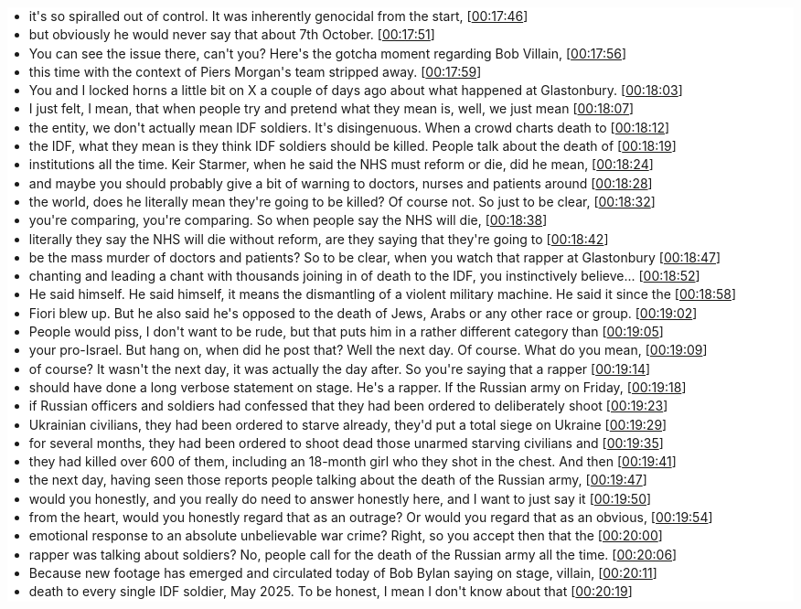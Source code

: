 *  it's so spiralled out of control. It was inherently genocidal from the start, [[00:17:46](https://www.youtube.com/watch?v=Cu5hIUQGXqE&t=1066.48s)]
*  but obviously he would never say that about 7th October. [[00:17:51](https://www.youtube.com/watch?v=Cu5hIUQGXqE&t=1071.04s)]
*  You can see the issue there, can't you? Here's the gotcha moment regarding Bob Villain, [[00:17:56](https://www.youtube.com/watch?v=Cu5hIUQGXqE&t=1076.24s)]
*  this time with the context of Piers Morgan's team stripped away. [[00:17:59](https://www.youtube.com/watch?v=Cu5hIUQGXqE&t=1079.84s)]
*  You and I locked horns a little bit on X a couple of days ago about what happened at Glastonbury. [[00:18:03](https://www.youtube.com/watch?v=Cu5hIUQGXqE&t=1083.04s)]
*  I just felt, I mean, that when people try and pretend what they mean is, well, we just mean [[00:18:07](https://www.youtube.com/watch?v=Cu5hIUQGXqE&t=1087.76s)]
*  the entity, we don't actually mean IDF soldiers. It's disingenuous. When a crowd charts death to [[00:18:12](https://www.youtube.com/watch?v=Cu5hIUQGXqE&t=1092.72s)]
*  the IDF, what they mean is they think IDF soldiers should be killed. People talk about the death of [[00:18:19](https://www.youtube.com/watch?v=Cu5hIUQGXqE&t=1099.2s)]
*  institutions all the time. Keir Starmer, when he said the NHS must reform or die, did he mean, [[00:18:24](https://www.youtube.com/watch?v=Cu5hIUQGXqE&t=1104.0s)]
*  and maybe you should probably give a bit of warning to doctors, nurses and patients around [[00:18:28](https://www.youtube.com/watch?v=Cu5hIUQGXqE&t=1108.32s)]
*  the world, does he literally mean they're going to be killed? Of course not. So just to be clear, [[00:18:32](https://www.youtube.com/watch?v=Cu5hIUQGXqE&t=1112.88s)]
*  you're comparing, you're comparing. So when people say the NHS will die, [[00:18:38](https://www.youtube.com/watch?v=Cu5hIUQGXqE&t=1118.0s)]
*  literally they say the NHS will die without reform, are they saying that they're going to [[00:18:42](https://www.youtube.com/watch?v=Cu5hIUQGXqE&t=1122.8799999999999s)]
*  be the mass murder of doctors and patients? So to be clear, when you watch that rapper at Glastonbury [[00:18:47](https://www.youtube.com/watch?v=Cu5hIUQGXqE&t=1127.36s)]
*  chanting and leading a chant with thousands joining in of death to the IDF, you instinctively believe... [[00:18:52](https://www.youtube.com/watch?v=Cu5hIUQGXqE&t=1132.9599999999998s)]
*  He said himself. He said himself, it means the dismantling of a violent military machine. He said it since the [[00:18:58](https://www.youtube.com/watch?v=Cu5hIUQGXqE&t=1138.48s)]
*  Fiori blew up. But he also said he's opposed to the death of Jews, Arabs or any other race or group. [[00:19:02](https://www.youtube.com/watch?v=Cu5hIUQGXqE&t=1142.0s)]
*  People would piss, I don't want to be rude, but that puts him in a rather different category than [[00:19:05](https://www.youtube.com/watch?v=Cu5hIUQGXqE&t=1145.68s)]
*  your pro-Israel. But hang on, when did he post that? Well the next day. Of course. What do you mean, [[00:19:09](https://www.youtube.com/watch?v=Cu5hIUQGXqE&t=1149.92s)]
*  of course? It wasn't the next day, it was actually the day after. So you're saying that a rapper [[00:19:14](https://www.youtube.com/watch?v=Cu5hIUQGXqE&t=1154.3200000000002s)]
*  should have done a long verbose statement on stage. He's a rapper. If the Russian army on Friday, [[00:19:18](https://www.youtube.com/watch?v=Cu5hIUQGXqE&t=1158.16s)]
*  if Russian officers and soldiers had confessed that they had been ordered to deliberately shoot [[00:19:23](https://www.youtube.com/watch?v=Cu5hIUQGXqE&t=1163.8400000000001s)]
*  Ukrainian civilians, they had been ordered to starve already, they'd put a total siege on Ukraine [[00:19:29](https://www.youtube.com/watch?v=Cu5hIUQGXqE&t=1169.28s)]
*  for several months, they had been ordered to shoot dead those unarmed starving civilians and [[00:19:35](https://www.youtube.com/watch?v=Cu5hIUQGXqE&t=1175.12s)]
*  they had killed over 600 of them, including an 18-month girl who they shot in the chest. And then [[00:19:41](https://www.youtube.com/watch?v=Cu5hIUQGXqE&t=1181.1999999999998s)]
*  the next day, having seen those reports people talking about the death of the Russian army, [[00:19:47](https://www.youtube.com/watch?v=Cu5hIUQGXqE&t=1187.12s)]
*  would you honestly, and you really do need to answer honestly here, and I want to just say it [[00:19:50](https://www.youtube.com/watch?v=Cu5hIUQGXqE&t=1190.3999999999999s)]
*  from the heart, would you honestly regard that as an outrage? Or would you regard that as an obvious, [[00:19:54](https://www.youtube.com/watch?v=Cu5hIUQGXqE&t=1194.2399999999998s)]
*  emotional response to an absolute unbelievable war crime? Right, so you accept then that the [[00:20:00](https://www.youtube.com/watch?v=Cu5hIUQGXqE&t=1200.3999999999999s)]
*  rapper was talking about soldiers? No, people call for the death of the Russian army all the time. [[00:20:06](https://www.youtube.com/watch?v=Cu5hIUQGXqE&t=1206.48s)]
*  Because new footage has emerged and circulated today of Bob Bylan saying on stage, villain, [[00:20:11](https://www.youtube.com/watch?v=Cu5hIUQGXqE&t=1211.6799999999998s)]
*  death to every single IDF soldier, May 2025. To be honest, I mean I don't know about that [[00:20:19](https://www.youtube.com/watch?v=Cu5hIUQGXqE&t=1219.76s)]